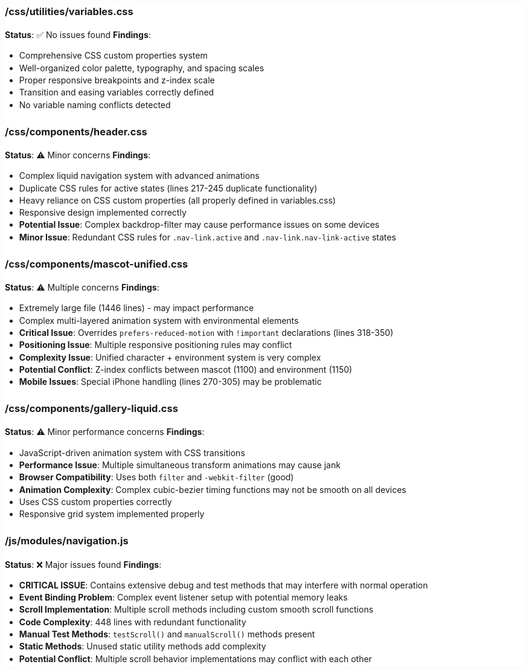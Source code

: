 ### /css/utilities/variables.css
**Status**: ✅ No issues found
**Findings**:
- Comprehensive CSS custom properties system
- Well-organized color palette, typography, and spacing scales
- Proper responsive breakpoints and z-index scale
- Transition and easing variables correctly defined
- No variable naming conflicts detected

### /css/components/header.css
**Status**: ⚠️ Minor concerns
**Findings**:
- Complex liquid navigation system with advanced animations
- Duplicate CSS rules for active states (lines 217-245 duplicate functionality)
- Heavy reliance on CSS custom properties (all properly defined in variables.css)
- Responsive design implemented correctly
- **Potential Issue**: Complex backdrop-filter may cause performance issues on some devices
- **Minor Issue**: Redundant CSS rules for `.nav-link.active` and `.nav-link.nav-link-active` states

### /css/components/mascot-unified.css
**Status**: ⚠️ Multiple concerns
**Findings**:
- Extremely large file (1446 lines) - may impact performance
- Complex multi-layered animation system with environmental elements
- **Critical Issue**: Overrides `prefers-reduced-motion` with `!important` declarations (lines 318-350)
- **Positioning Issue**: Multiple responsive positioning rules may conflict
- **Complexity Issue**: Unified character + environment system is very complex
- **Potential Conflict**: Z-index conflicts between mascot (1100) and environment (1150)
- **Mobile Issues**: Special iPhone handling (lines 270-305) may be problematic

### /css/components/gallery-liquid.css
**Status**: ⚠️ Minor performance concerns
**Findings**:
- JavaScript-driven animation system with CSS transitions
- **Performance Issue**: Multiple simultaneous transform animations may cause jank
- **Browser Compatibility**: Uses both `filter` and `-webkit-filter` (good)
- **Animation Complexity**: Complex cubic-bezier timing functions may not be smooth on all devices
- Uses CSS custom properties correctly
- Responsive grid system implemented properly

### /js/modules/navigation.js
**Status**: ❌ Major issues found
**Findings**:
- **CRITICAL ISSUE**: Contains extensive debug and test methods that may interfere with normal operation
- **Event Binding Problem**: Complex event listener setup with potential memory leaks
- **Scroll Implementation**: Multiple scroll methods including custom smooth scroll functions
- **Code Complexity**: 448 lines with redundant functionality
- **Manual Test Methods**: `testScroll()` and `manualScroll()` methods present
- **Static Methods**: Unused static utility methods add complexity
- **Potential Conflict**: Multiple scroll behavior implementations may conflict with each other
